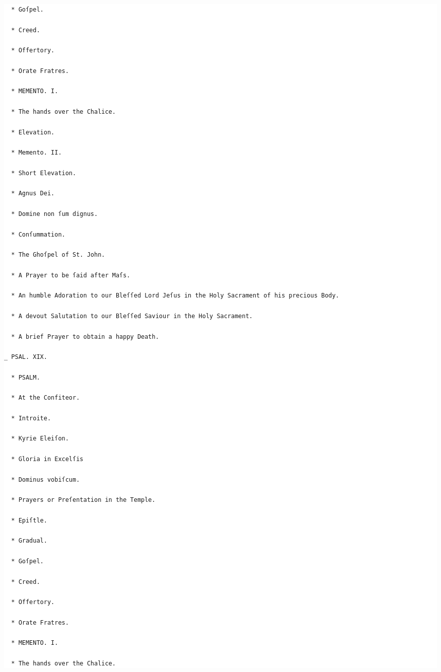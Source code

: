       * Goſpel.

      * Creed.

      * Offertory.

      * Orate Fratres.

      * MEMENTO. I.

      * The hands over the Chalice.

      * Elevation.

      * Memento. II.

      * Short Elevation.

      * Agnus Dei.

      * Domine non ſum dignus.

      * Conſummation.

      * The Ghoſpel of St. John.

      * A Prayer to be ſaid after Maſs.

      * An humble Adoration to our Bleſſed Lord Jeſus in the Holy Sacrament of his precious Body.

      * A devout Salutation to our Bleſſed Saviour in the Holy Sacrament.

      * A brief Prayer to obtain a happy Death.

    _ PSAL. XIX.

      * PSALM.

      * At the Confiteor.

      * Introite.

      * Kyrie Eleiſon.

      * Gloria in Excelſis

      * Dominus vobiſcum.

      * Prayers or Preſentation in the Temple.

      * Epiſtle.

      * Gradual.

      * Goſpel.

      * Creed.

      * Offertory.

      * Orate Fratres.

      * MEMENTO. I.

      * The hands over the Chalice.

